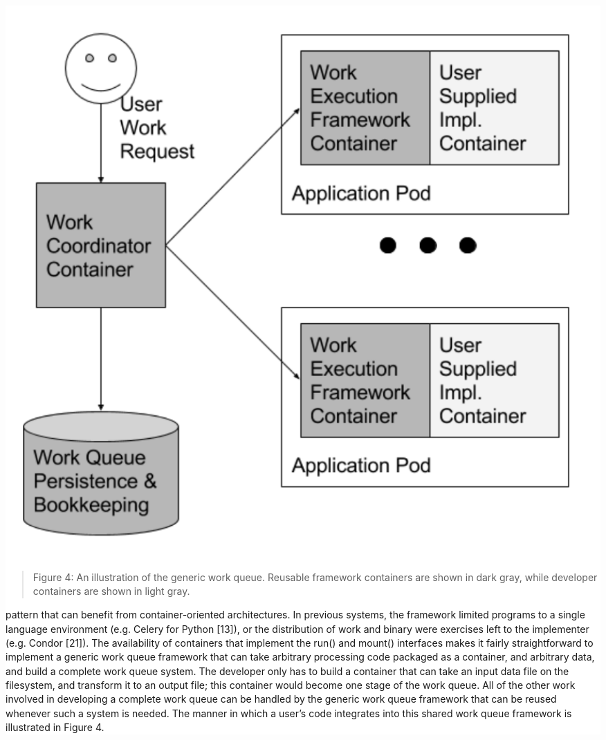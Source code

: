 ![](4.png)
> Figure 4: An illustration of the generic work queue.
Reusable framework containers are shown in dark gray,
while developer containers are shown in light gray.

pattern that can benefit from container-oriented architectures. In previous systems, the framework limited programs to a single language environment (e.g. Celery for
Python [13]), or the distribution of work and binary were
exercises left to the implementer (e.g. Condor [21]). The
availability of containers that implement the run() and
mount() interfaces makes it fairly straightforward to implement a generic work queue framework that can take
arbitrary processing code packaged as a container, and
arbitrary data, and build a complete work queue system.
The developer only has to build a container that can take
an input data file on the filesystem, and transform it to an
output file; this container would become one stage of the
work queue. All of the other work involved in developing a complete work queue can be handled by the generic
work queue framework that can be reused whenever such
a system is needed. The manner in which a user’s code
integrates into this shared work queue framework is illustrated in Figure 4.
